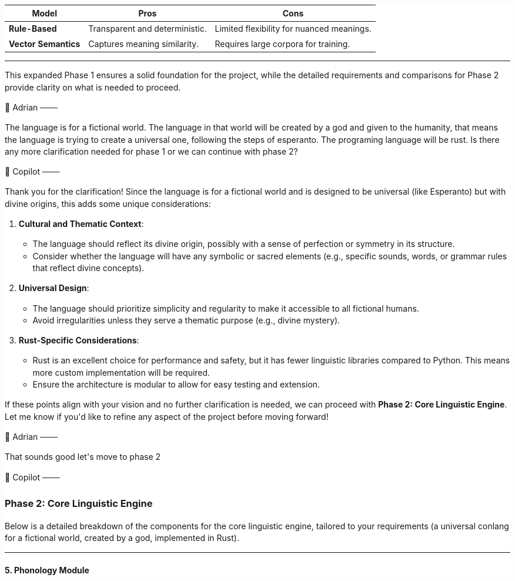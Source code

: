 | **Model**             | **Pros**                                    | **Cons**                                    |
|-----------------------|---------------------------------------------|--------------------------------------------|
| **Rule-Based**        | Transparent and deterministic.              | Limited flexibility for nuanced meanings.  |
| **Vector Semantics**  | Captures meaning similarity.                | Requires large corpora for training.       |

---

This expanded Phase 1 ensures a solid foundation for the project, while the detailed requirements and comparisons for Phase 2 provide clarity on what is needed to proceed.

  Adrian ───

The language is for a fictional world. The language in that world will be created by a god and given to the humanity, that means the language is trying to create a universal one, following the steps of esperanto. The programing language will be rust. Is there any more clarification needed for phase 1 or we can continue with phase 2?

  Copilot ───

Thank you for the clarification! Since the language is for a fictional world and is designed to be universal (like Esperanto) but with divine origins, this adds some unique considerations:

1. **Cultural and Thematic Context**:
   - The language should reflect its divine origin, possibly with a sense of perfection or symmetry in its structure.
   - Consider whether the language will have any symbolic or sacred elements (e.g., specific sounds, words, or grammar rules that reflect divine concepts).

2. **Universal Design**:
   - The language should prioritize simplicity and regularity to make it accessible to all fictional humans.
   - Avoid irregularities unless they serve a thematic purpose (e.g., divine mystery).

3. **Rust-Specific Considerations**:
   - Rust is an excellent choice for performance and safety, but it has fewer linguistic libraries compared to Python. This means more custom implementation will be required.
   - Ensure the architecture is modular to allow for easy testing and extension.

If these points align with your vision and no further clarification is needed, we can proceed with **Phase 2: Core Linguistic Engine**. Let me know if you'd like to refine any aspect of the project before moving forward!

  Adrian ───

That sounds good let's move to phase 2

  Copilot ───

### **Phase 2: Core Linguistic Engine**

Below is a detailed breakdown of the components for the core linguistic engine, tailored to your requirements (a universal conlang for a fictional world, created by a god, implemented in Rust).

---

#### **5. Phonology Module**
